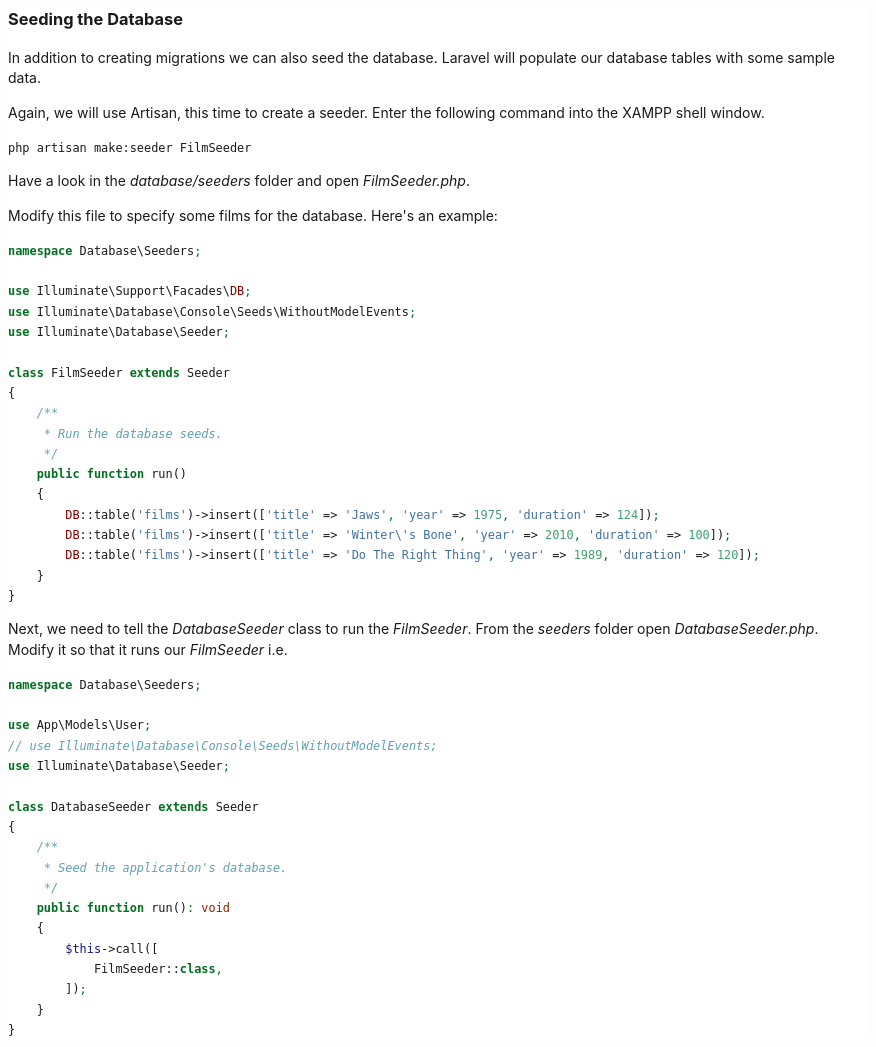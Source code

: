 ### Seeding the Database

In addition to creating migrations we can also seed the database. Laravel will populate our database tables with some sample data.

Again, we will use Artisan, this time to create a seeder. Enter the following command into the XAMPP shell window.

```
php artisan make:seeder FilmSeeder
```

Have a look in the _database/seeders_ folder and open _FilmSeeder.php_.

Modify this file to specify some films for the database. Here's an example:

```php
namespace Database\Seeders;

use Illuminate\Support\Facades\DB;
use Illuminate\Database\Console\Seeds\WithoutModelEvents;
use Illuminate\Database\Seeder;

class FilmSeeder extends Seeder
{
    /**
     * Run the database seeds.
     */
    public function run()
    {
        DB::table('films')->insert(['title' => 'Jaws', 'year' => 1975, 'duration' => 124]);
        DB::table('films')->insert(['title' => 'Winter\'s Bone', 'year' => 2010, 'duration' => 100]);
        DB::table('films')->insert(['title' => 'Do The Right Thing', 'year' => 1989, 'duration' => 120]);
    }
}
```

Next, we need to tell the _DatabaseSeeder_ class to run the _FilmSeeder_. From the _seeders_ folder open _DatabaseSeeder.php_.
Modify it so that it runs our _FilmSeeder_ i.e.

```php
namespace Database\Seeders;

use App\Models\User;
// use Illuminate\Database\Console\Seeds\WithoutModelEvents;
use Illuminate\Database\Seeder;

class DatabaseSeeder extends Seeder
{
    /**
     * Seed the application's database.
     */
    public function run(): void
    {
        $this->call([
            FilmSeeder::class,
        ]);
    }
}
```
